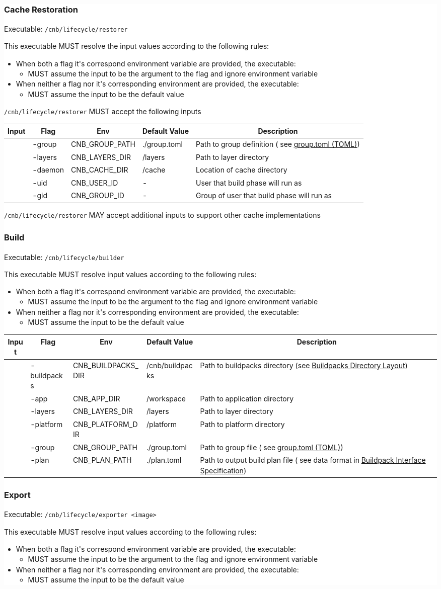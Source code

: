 ### Cache Restoration
Executable: `/cnb/lifecycle/restorer`

This executable MUST resolve the input values according to the following rules:
* When both a flag it's correspond environment variable are provided, the executable:
  - MUST assume the input to be the argument to the flag and ignore environment variable
* When neither a flag nor it's corresponding environment are provided, the executable:
  - MUST assume the input to be the default value
  
`/cnb/lifecycle/restorer` MUST accept the following inputs

| Input        | Flag           | Env                 | Default Value   | Description
|--------------|----------------|---------------------|-----------------|----------------------
| <group>      | -group         | CNB_GROUP_PATH      | ./group.toml    | Path to group definition ( see [group.toml (TOML)](#group.toml-(toml)))
| <layers>     | -layers        | CNB_LAYERS_DIR      | /layers         | Path to layer directory
| <cache-dir>  | -daemon        | CNB_CACHE_DIR       | /cache          | Location of cache directory
| <uid>        | -uid           | CNB_USER_ID         | -               | User that build phase will run as
| <gid>        | -gid           | CNB_GROUP_ID        | -               | Group of user that build phase will run as

`/cnb/lifecycle/restorer` MAY accept additional inputs to support other cache implementations

### Build
Executable: `/cnb/lifecycle/builder`

This executable MUST resolve input values according to the following rules:
* When both a flag it's correspond environment variable are provided, the executable:
  - MUST assume the input to be the argument to the flag and ignore environment variable
* When neither a flag nor it's corresponding environment are provided, the executable:
  - MUST assume the input to be the default value

| Input        | Flag           | Env                 | Default Value   | Description
|--------------|----------------|---------------------|-----------------|----------------------
| <buildpacks> | -buildpacks    | CNB_BUILDPACKS_DIR  | /cnb/buildpacks | Path to buildpacks directory (see [Buildpacks Directory Layout](#buildpacks-directory-layout))
| <app>        | -app           | CNB_APP_DIR         | /workspace      | Path to application directory
| <layers>     | -layers        | CNB_LAYERS_DIR      | /layers         | Path to layer directory
| <platform>   | -platform      | CNB_PLATFORM_DIR    | /platform       | Path to platform directory
| <group>      | -group         | CNB_GROUP_PATH      | ./group.toml    | Path to group file ( see [group.toml (TOML)](#group.toml-(toml)))
| <plan>       | -plan          | CNB_PLAN_PATH       | ./plan.toml     | Path to output build plan file ( see  data format in [Buildpack Interface Specification](buildpack.md))


### Export
Executable: `/cnb/lifecycle/exporter <image>`

This executable MUST resolve input values according to the following rules:
* When both a flag it's correspond environment variable are provided, the executable:
  - MUST assume the input to be the argument to the flag and ignore environment variable
* When neither a flag nor it's corresponding environment are provided, the executable:
  - MUST assume the input to be the default value
